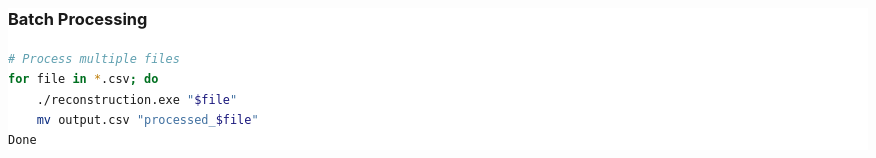 ### Batch Processing
```bash
# Process multiple files
for file in *.csv; do
    ./reconstruction.exe "$file"
    mv output.csv "processed_$file"
Done
```

